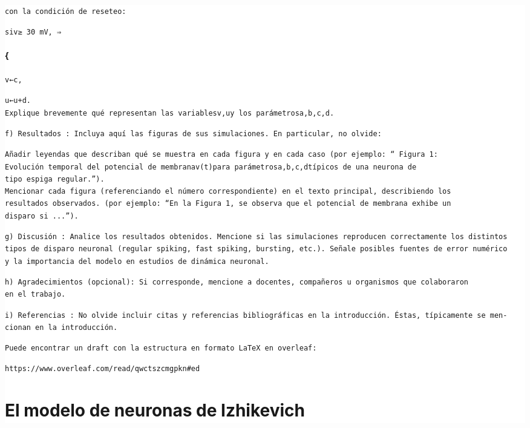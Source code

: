 ```
```
```
con la condición de reseteo:
```
```
siv≥ 30 mV, ⇒
```
#### {

```
v←c,
```
```
u←u+d.
Explique brevemente qué representan las variablesv,uy los parámetrosa,b,c,d.
```
```
f) Resultados : Incluya aquí las figuras de sus simulaciones. En particular, no olvide:
```
```
Añadir leyendas que describan qué se muestra en cada figura y en cada caso (por ejemplo: “ Figura 1:
Evolución temporal del potencial de membranav(t)para parámetrosa,b,c,dtípicos de una neurona de
tipo espiga regular.”).
Mencionar cada figura (referenciando el número correspondiente) en el texto principal, describiendo los
resultados observados. (por ejemplo: “En la Figura 1, se observa que el potencial de membrana exhibe un
disparo si ...”).
```
```
g) Discusión : Analice los resultados obtenidos. Mencione si las simulaciones reproducen correctamente los distintos
tipos de disparo neuronal (regular spiking, fast spiking, bursting, etc.). Señale posibles fuentes de error numérico
y la importancia del modelo en estudios de dinámica neuronal.
```

```
h) Agradecimientos (opcional): Si corresponde, mencione a docentes, compañeros u organismos que colaboraron
en el trabajo.
```
```
i) Referencias : No olvide incluir citas y referencias bibliográficas en la introducción. Éstas, típicamente se men-
cionan en la introducción.
```
```
Puede encontrar un draft con la estructura en formato LaTeX en overleaf:
```
```
https://www.overleaf.com/read/qwctszcmgpkn#ed
```
# El modelo de neuronas de Izhikevich
